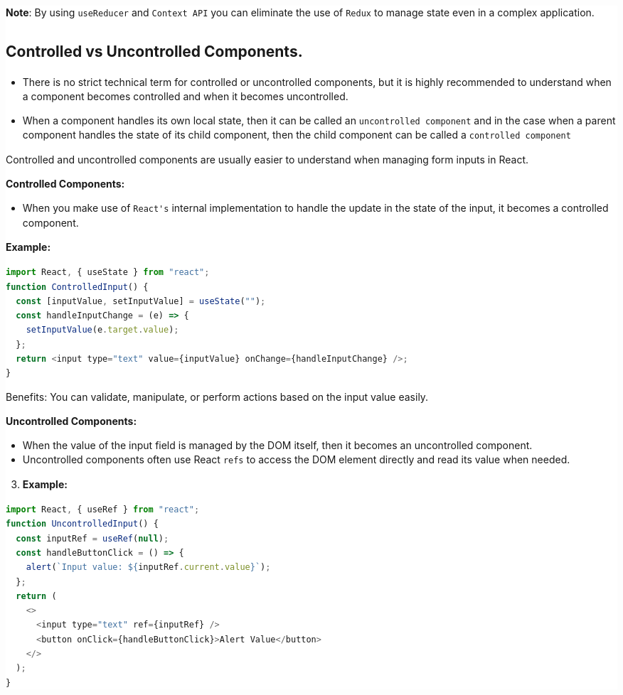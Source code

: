 **Note**: By using `useReducer` and `Context API` you can eliminate the use of `Redux` to manage state even in a complex application.

## Controlled vs Uncontrolled Components.

- There is no strict technical term for controlled or uncontrolled components, but it is highly recommended to understand when a component becomes controlled and when it becomes uncontrolled.

- When a component handles its own local state, then it can be called an `uncontrolled component` and in the case when a parent component handles the state of its child component, then the child component can be called a `controlled component`

Controlled and uncontrolled components are usually easier to understand when managing form inputs in React.

**Controlled Components:**

- When you make use of `React's` internal implementation to handle the update in the state of the input, it becomes a controlled component.

**Example:**

```javascript
import React, { useState } from "react";
function ControlledInput() {
  const [inputValue, setInputValue] = useState("");
  const handleInputChange = (e) => {
    setInputValue(e.target.value);
  };
  return <input type="text" value={inputValue} onChange={handleInputChange} />;
}
```

Benefits: You can validate, manipulate, or perform actions based on the input value easily.

**Uncontrolled Components:**

- When the value of the input field is managed by the DOM itself, then it becomes an uncontrolled component.
- Uncontrolled components often use React `refs` to access the DOM element directly and read its value when needed.

3.  **Example:**

```javascript
import React, { useRef } from "react";
function UncontrolledInput() {
  const inputRef = useRef(null);
  const handleButtonClick = () => {
    alert(`Input value: ${inputRef.current.value}`);
  };
  return (
    <>
      <input type="text" ref={inputRef} />
      <button onClick={handleButtonClick}>Alert Value</button>
    </>
  );
}
```
